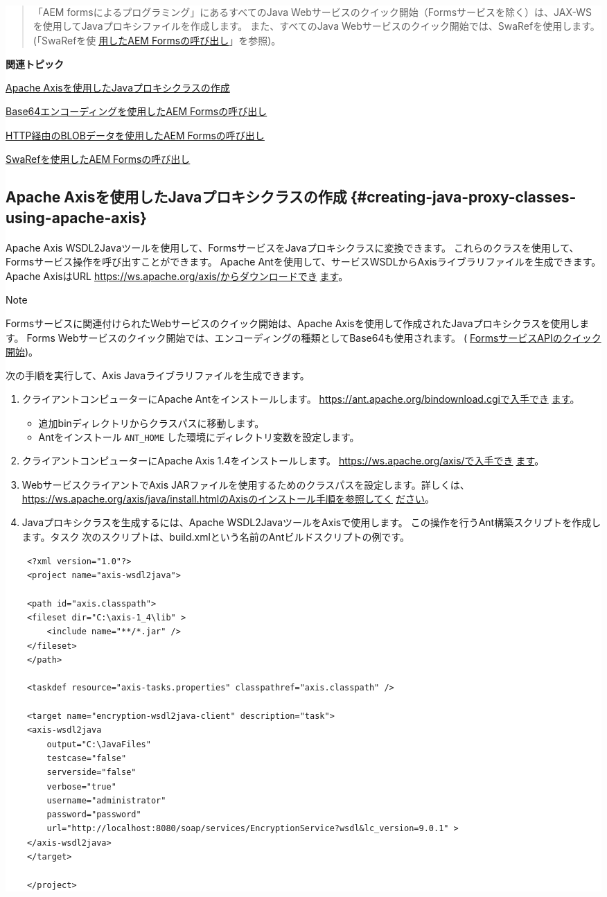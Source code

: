    >「AEM formsによるプログラミング」にあるすべてのJava Webサービスのクイック開始（Formsサービスを除く）は、JAX-WSを使用してJavaプロキシファイルを作成します。 また、すべてのJava Webサービスのクイック開始では、SwaRefを使用します。 (「SwaRefを使 [用したAEM Formsの呼び出し](#invoking-aem-forms-using-swaref)」を参照)。

**関連トピック**

[Apache Axisを使用したJavaプロキシクラスの作成](#creating-java-proxy-classes-using-apache-axis)

[Base64エンコーディングを使用したAEM Formsの呼び出し](#invoking-aem-forms-using-base64-encoding)

[HTTP経由のBLOBデータを使用したAEM Formsの呼び出し](#invoking-aem-forms-using-blob-data-over-http)

[SwaRefを使用したAEM Formsの呼び出し](#invoking-aem-forms-using-swaref)

## Apache Axisを使用したJavaプロキシクラスの作成 {#creating-java-proxy-classes-using-apache-axis}

Apache Axis WSDL2Javaツールを使用して、FormsサービスをJavaプロキシクラスに変換できます。 これらのクラスを使用して、Formsサービス操作を呼び出すことができます。 Apache Antを使用して、サービスWSDLからAxisライブラリファイルを生成できます。 Apache AxisはURL https://ws.apache.org/axis/からダウンロードでき [ます](https://ws.apache.org/axis/)。

>[!NOTE]
>
>Formsサービスに関連付けられたWebサービスのクイック開始は、Apache Axisを使用して作成されたJavaプロキシクラスを使用します。 Forms Webサービスのクイック開始では、エンコーディングの種類としてBase64も使用されます。 ( [FormsサービスAPIのクイック開始](/help/forms/developing/forms-service-api-quick-starts.md#forms-service-api-quick-starts))。

次の手順を実行して、Axis Javaライブラリファイルを生成できます。

1. クライアントコンピューターにApache Antをインストールします。 https://ant.apache.org/bindownload.cgiで入手でき [ます](https://ant.apache.org/bindownload.cgi)。

   * 追加binディレクトリからクラスパスに移動します。
   * Antをインストール `ANT_HOME` した環境にディレクトリ変数を設定します。

1. クライアントコンピューターにApache Axis 1.4をインストールします。 https://ws.apache.org/axis/で入手でき [ます](https://ws.apache.org/axis/.md)。
1. WebサービスクライアントでAxis JARファイルを使用するためのクラスパスを設定します。詳しくは、https://ws.apache.org/axis/java/install.htmlのAxisのインストール手順を参照してく [ださい](https://ws.apache.org/axis/java/install.html)。
1. Javaプロキシクラスを生成するには、Apache WSDL2JavaツールをAxisで使用します。 この操作を行うAnt構築スクリプトを作成します。タスク 次のスクリプトは、build.xmlという名前のAntビルドスクリプトの例です。

   ```as3
    <?xml version="1.0"?>
    <project name="axis-wsdl2java">
    
    <path id="axis.classpath">
    <fileset dir="C:\axis-1_4\lib" >
        <include name="**/*.jar" />
    </fileset>
    </path>
    
    <taskdef resource="axis-tasks.properties" classpathref="axis.classpath" />
    
    <target name="encryption-wsdl2java-client" description="task">
    <axis-wsdl2java
        output="C:\JavaFiles"
        testcase="false"
        serverside="false"
        verbose="true"
        username="administrator"
        password="password"
        url="http://localhost:8080/soap/services/EncryptionService?wsdl&lc_version=9.0.1" >
    </axis-wsdl2java>
    </target>
    
    </project>
   ```
